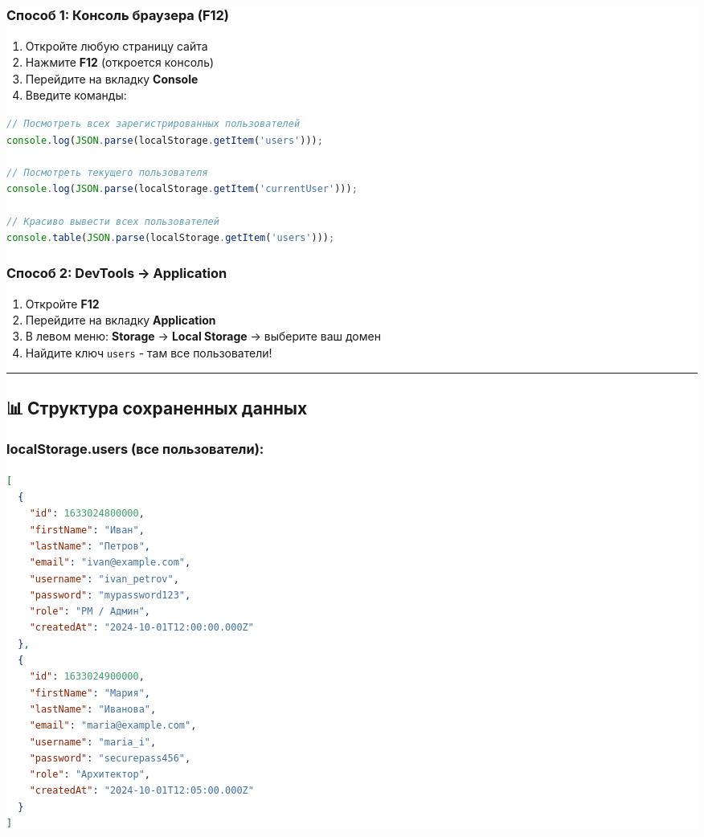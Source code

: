 ### Способ 1: Консоль браузера (F12)

1. Откройте любую страницу сайта
2. Нажмите **F12** (откроется консоль)
3. Перейдите на вкладку **Console**
4. Введите команды:

```javascript
// Посмотреть всех зарегистрированных пользователей
console.log(JSON.parse(localStorage.getItem('users')));

// Посмотреть текущего пользователя
console.log(JSON.parse(localStorage.getItem('currentUser')));

// Красиво вывести всех пользователей
console.table(JSON.parse(localStorage.getItem('users')));
```

### Способ 2: DevTools → Application

1. Откройте **F12**
2. Перейдите на вкладку **Application**
3. В левом меню: **Storage** → **Local Storage** → выберите ваш домен
4. Найдите ключ `users` - там все пользователи!

---

## 📊 Структура сохраненных данных

### localStorage.users (все пользователи):
```json
[
  {
    "id": 1633024800000,
    "firstName": "Иван",
    "lastName": "Петров",
    "email": "ivan@example.com",
    "username": "ivan_petrov",
    "password": "mypassword123",
    "role": "PM / Админ",
    "createdAt": "2024-10-01T12:00:00.000Z"
  },
  {
    "id": 1633024900000,
    "firstName": "Мария",
    "lastName": "Иванова",
    "email": "maria@example.com",
    "username": "maria_i",
    "password": "securepass456",
    "role": "Архитектор",
    "createdAt": "2024-10-01T12:05:00.000Z"
  }
]
```
